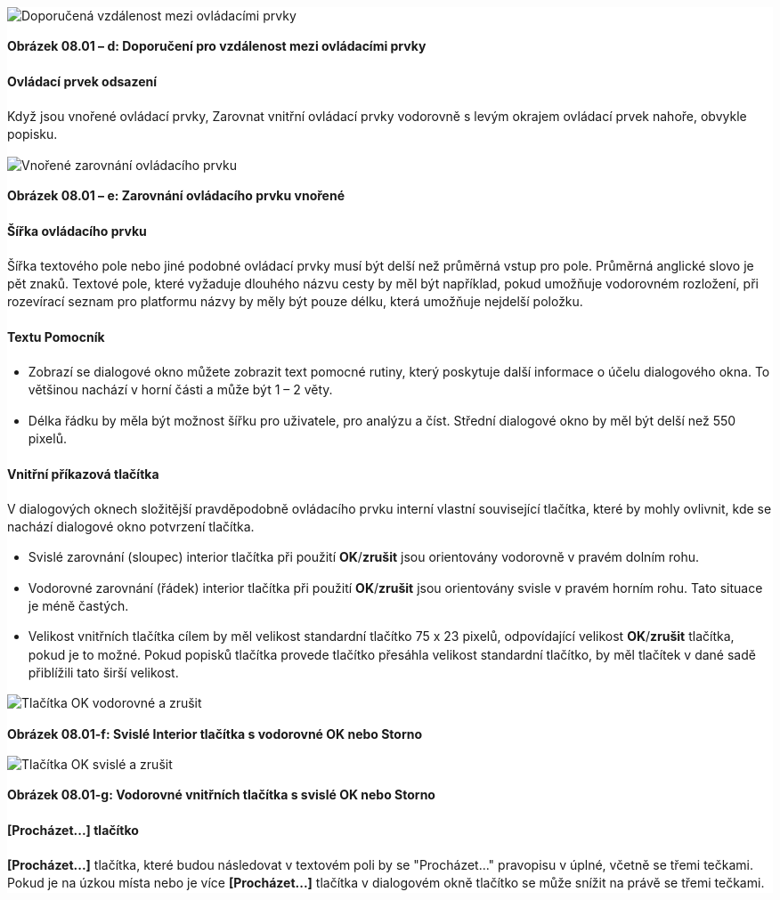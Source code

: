  ![Doporučená vzdálenost mezi ovládacími prvky](../../extensibility/ux-guidelines/media/0801-d_controldistance.png "0801 d_ControlDistance")  
  
 **Obrázek 08.01 – d: Doporučení pro vzdálenost mezi ovládacími prvky**  
  
#### <a name="control-indentation"></a>Ovládací prvek odsazení  
 Když jsou vnořené ovládací prvky, Zarovnat vnitřní ovládací prvky vodorovně s levým okrajem ovládací prvek nahoře, obvykle popisku.  
  
 ![Vnořené zarovnání ovládacího prvku](../../extensibility/ux-guidelines/media/0801-e_controlalign.png "0801 e_ControlAlign")  
  
 **Obrázek 08.01 – e: Zarovnání ovládacího prvku vnořené**  
  
#### <a name="control-width"></a>Šířka ovládacího prvku  
 Šířka textového pole nebo jiné podobné ovládací prvky musí být delší než průměrná vstup pro pole. Průměrná anglické slovo je pět znaků. Textové pole, které vyžaduje dlouhého názvu cesty by měl být například, pokud umožňuje vodorovném rozložení, při rozevírací seznam pro platformu názvy by měly být pouze délku, která umožňuje nejdelší položku.  
  
#### <a name="helper-text"></a>Textu Pomocník  
  
-   Zobrazí se dialogové okno můžete zobrazit text pomocné rutiny, který poskytuje další informace o účelu dialogového okna. To většinou nachází v horní části a může být 1 – 2 věty.  
  
-   Délka řádku by měla být možnost šířku pro uživatele, pro analýzu a číst. Střední dialogové okno by měl být delší než 550 pixelů.  
  
####  <a name="BKMK_InteriorCommandButtons"></a>Vnitřní příkazová tlačítka  
 V dialogových oknech složitější pravděpodobně ovládacího prvku interní vlastní související tlačítka, které by mohly ovlivnit, kde se nachází dialogové okno potvrzení tlačítka.  
  
-   Svislé zarovnání (sloupec) interior tlačítka při použití **OK**/**zrušit** jsou orientovány vodorovně v pravém dolním rohu.  
  
-   Vodorovné zarovnání (řádek) interior tlačítka při použití **OK**/**zrušit** jsou orientovány svisle v pravém horním rohu. Tato situace je méně častých.  
  
-   Velikost vnitřních tlačítka cílem by měl velikost standardní tlačítko 75 x 23 pixelů, odpovídající velikost **OK**/**zrušit** tlačítka, pokud je to možné. Pokud popisků tlačítka provede tlačítko přesáhla velikost standardní tlačítko, by měl tlačítek v dané sadě přiblížili tato širší velikost.  
  
 ![Tlačítka OK vodorovné a zrušit](../../extensibility/ux-guidelines/media/0801-f_horizokcan.png "0801 f_HorizOKCan")  
  
 **Obrázek 08.01-f: Svislé Interior tlačítka s vodorovné OK nebo Storno**  
  
 ![Tlačítka OK svislé a zrušit](../../extensibility/ux-guidelines/media/0801-g_vertokcan.png "0801 g_VertOKCan")  
  
 **Obrázek 08.01-g: Vodorovné vnitřních tlačítka s svislé OK nebo Storno**  
  
#### <a name="browse-button"></a>[Procházet...] tlačítko  
 **[Procházet...]**  tlačítka, které budou následovat v textovém poli by se "Procházet..." pravopisu v úplné, včetně se třemi tečkami. Pokud je na úzkou místa nebo je více **[Procházet...]**  tlačítka v dialogovém okně tlačítko se může snížit na právě se třemi tečkami.  
  